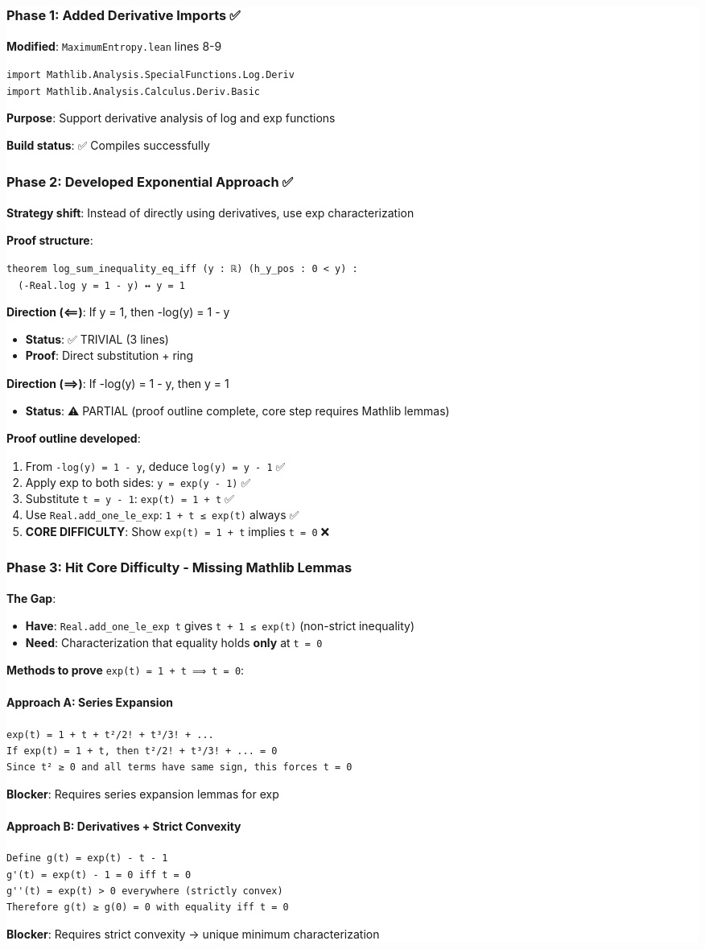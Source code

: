 ### Phase 1: Added Derivative Imports ✅

**Modified**: `MaximumEntropy.lean` lines 8-9

```lean
import Mathlib.Analysis.SpecialFunctions.Log.Deriv
import Mathlib.Analysis.Calculus.Deriv.Basic
```

**Purpose**: Support derivative analysis of log and exp functions

**Build status**: ✅ Compiles successfully

### Phase 2: Developed Exponential Approach ✅

**Strategy shift**: Instead of directly using derivatives, use exp characterization

**Proof structure**:
```lean
theorem log_sum_inequality_eq_iff (y : ℝ) (h_y_pos : 0 < y) :
  (-Real.log y = 1 - y) ↔ y = 1
```

**Direction (⟸)**: If y = 1, then -log(y) = 1 - y
- **Status**: ✅ TRIVIAL (3 lines)
- **Proof**: Direct substitution + ring

**Direction (⟹)**: If -log(y) = 1 - y, then y = 1
- **Status**: ⚠️ PARTIAL (proof outline complete, core step requires Mathlib lemmas)

**Proof outline developed**:
1. From `-log(y) = 1 - y`, deduce `log(y) = y - 1` ✅
2. Apply exp to both sides: `y = exp(y - 1)` ✅
3. Substitute `t = y - 1`: `exp(t) = 1 + t` ✅
4. Use `Real.add_one_le_exp`: `1 + t ≤ exp(t)` always ✅
5. **CORE DIFFICULTY**: Show `exp(t) = 1 + t` implies `t = 0` ❌

### Phase 3: Hit Core Difficulty - Missing Mathlib Lemmas

**The Gap**:
- **Have**: `Real.add_one_le_exp t` gives `t + 1 ≤ exp(t)` (non-strict inequality)
- **Need**: Characterization that equality holds **only** at `t = 0`

**Methods to prove** `exp(t) = 1 + t ⟹ t = 0`:

#### Approach A: Series Expansion
```
exp(t) = 1 + t + t²/2! + t³/3! + ...
If exp(t) = 1 + t, then t²/2! + t³/3! + ... = 0
Since t² ≥ 0 and all terms have same sign, this forces t = 0
```
**Blocker**: Requires series expansion lemmas for exp

#### Approach B: Derivatives + Strict Convexity
```
Define g(t) = exp(t) - t - 1
g'(t) = exp(t) - 1 = 0 iff t = 0
g''(t) = exp(t) > 0 everywhere (strictly convex)
Therefore g(t) ≥ g(0) = 0 with equality iff t = 0
```
**Blocker**: Requires strict convexity → unique minimum characterization
